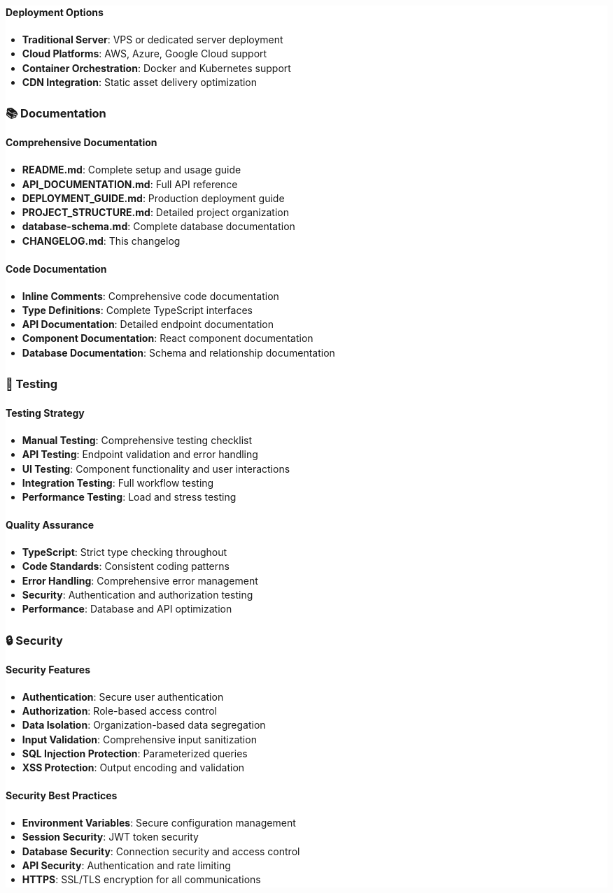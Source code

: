 #### Deployment Options
- **Traditional Server**: VPS or dedicated server deployment
- **Cloud Platforms**: AWS, Azure, Google Cloud support
- **Container Orchestration**: Docker and Kubernetes support
- **CDN Integration**: Static asset delivery optimization

### 📚 Documentation

#### Comprehensive Documentation
- **README.md**: Complete setup and usage guide
- **API_DOCUMENTATION.md**: Full API reference
- **DEPLOYMENT_GUIDE.md**: Production deployment guide
- **PROJECT_STRUCTURE.md**: Detailed project organization
- **database-schema.md**: Complete database documentation
- **CHANGELOG.md**: This changelog

#### Code Documentation
- **Inline Comments**: Comprehensive code documentation
- **Type Definitions**: Complete TypeScript interfaces
- **API Documentation**: Detailed endpoint documentation
- **Component Documentation**: React component documentation
- **Database Documentation**: Schema and relationship documentation

### 🧪 Testing

#### Testing Strategy
- **Manual Testing**: Comprehensive testing checklist
- **API Testing**: Endpoint validation and error handling
- **UI Testing**: Component functionality and user interactions
- **Integration Testing**: Full workflow testing
- **Performance Testing**: Load and stress testing

#### Quality Assurance
- **TypeScript**: Strict type checking throughout
- **Code Standards**: Consistent coding patterns
- **Error Handling**: Comprehensive error management
- **Security**: Authentication and authorization testing
- **Performance**: Database and API optimization

### 🔒 Security

#### Security Features
- **Authentication**: Secure user authentication
- **Authorization**: Role-based access control
- **Data Isolation**: Organization-based data segregation
- **Input Validation**: Comprehensive input sanitization
- **SQL Injection Protection**: Parameterized queries
- **XSS Protection**: Output encoding and validation

#### Security Best Practices
- **Environment Variables**: Secure configuration management
- **Session Security**: JWT token security
- **Database Security**: Connection security and access control
- **API Security**: Authentication and rate limiting
- **HTTPS**: SSL/TLS encryption for all communications
